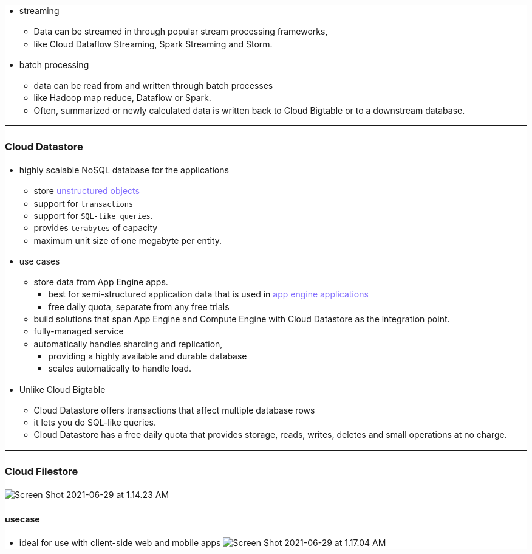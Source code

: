 - streaming
  - Data can be streamed in through popular stream processing frameworks,
  - like Cloud Dataflow Streaming, Spark Streaming and Storm.

- batch processing
  - data can be read from and written through batch processes
  - like Hadoop map reduce, Dataflow or Spark.
  - Often, summarized or newly calculated data is written back to Cloud Bigtable or to a downstream database.


---

### Cloud Datastore

- highly scalable NoSQL database for the applications
  - store <font color=LightSlateBlue> unstructured objects </font>
  - support for `transactions`
  - support for `SQL-like queries`.
  - provides `terabytes` of capacity
  - maximum unit size of one megabyte per entity.

- use cases
  - store data from App Engine apps.
    - best for semi-structured application data that is used in  <font color=LightSlateBlue> app engine applications </font>
    - free daily quota, separate from any free trials
  - build solutions that <font colore=blue> span App Engine and Compute Engine </font> with Cloud Datastore as the integration point.
  - fully-managed service
  - automatically handles sharding and replication,
    - providing a highly available and durable database
    - scales automatically to handle load.

- Unlike Cloud Bigtable
  - Cloud Datastore offers transactions that affect multiple database rows
  - it lets you do SQL-like queries.
  - Cloud Datastore has a free daily quota that provides storage, reads, writes, deletes and small operations at no charge.


---

### Cloud Filestore

![Screen Shot 2021-06-29 at 1.14.23 AM](https://i.imgur.com/LvZBMyG.png)


#### usecase

- ideal for use with client-side web and mobile apps
![Screen Shot 2021-06-29 at 1.17.04 AM](https://i.imgur.com/3bXKuVS.png)


